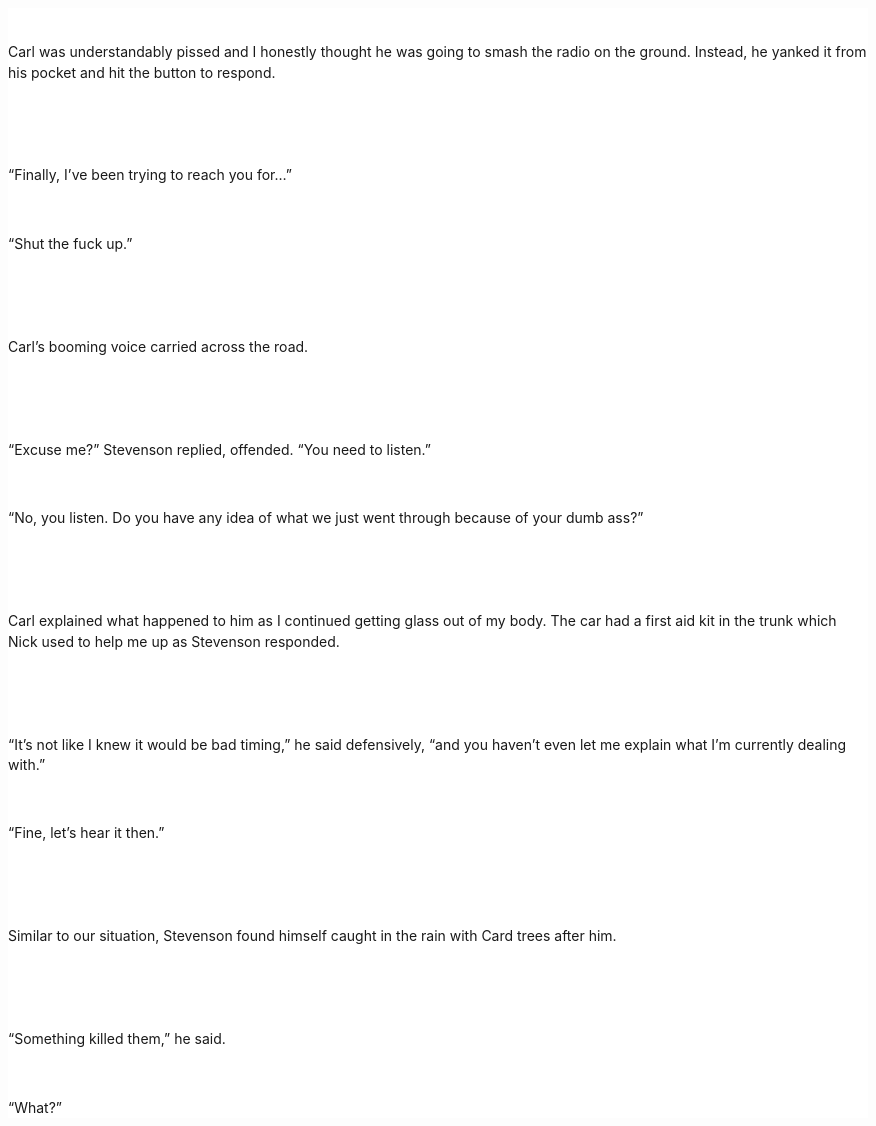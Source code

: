 &#x200B;

Carl was understandably pissed and I honestly thought he was going to smash the radio on the ground. Instead, he yanked it from his pocket and hit the button to respond.

&#x200B;

&#x200B;

“Finally, I’ve been trying to reach you for…”

&#x200B;

“Shut the fuck up.”

&#x200B;

&#x200B;

Carl’s booming voice carried across the road.

&#x200B;

&#x200B;

“Excuse me?” Stevenson replied, offended. “You need to listen.”

&#x200B;

“No, you listen. Do you have any idea of what we just went through because of your dumb ass?”

&#x200B;

&#x200B;

Carl explained what happened to him as I continued getting glass out of my body. The car had a first aid kit in the trunk which Nick used to help me up as Stevenson responded.

&#x200B;

&#x200B;

“It’s  not like I knew it would be bad timing,” he said defensively, “and you haven’t even let me explain what I’m currently dealing with.”

&#x200B;

“Fine, let’s hear it then.”

&#x200B;

&#x200B;

Similar to our situation, Stevenson found himself caught in the rain with Card trees after him.

&#x200B;

&#x200B;

“Something killed them,” he said.

&#x200B;

“What?”
